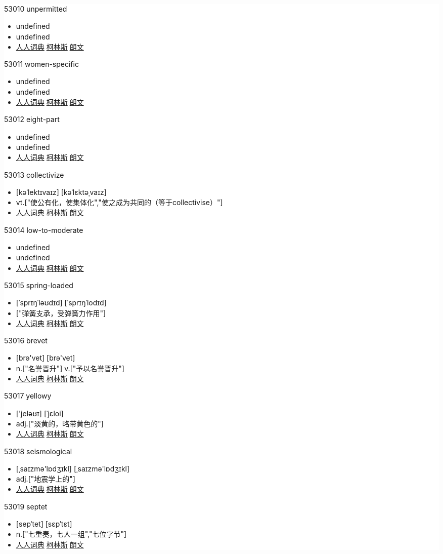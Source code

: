 53010 unpermitted 
- undefined 
- undefined 
- [人人词典](https://www.91dict.com/words?w=unpermitted) [柯林斯](https://www.collinsdictionary.com/zh/dictionary/english/unpermitted) [朗文](https://www.ldoceonline.com/dictionary/unpermitted) 

53011 women-specific 
- undefined 
- undefined 
- [人人词典](https://www.91dict.com/words?w=women-specific) [柯林斯](https://www.collinsdictionary.com/zh/dictionary/english/women-specific) [朗文](https://www.ldoceonline.com/dictionary/women-specific) 

53012 eight-part 
- undefined 
- undefined 
- [人人词典](https://www.91dict.com/words?w=eight-part) [柯林斯](https://www.collinsdictionary.com/zh/dictionary/english/eight-part) [朗文](https://www.ldoceonline.com/dictionary/eight-part) 

53013 collectivize 
- [kəˈlektɪvaɪz]  [kəˈlɛktəˌvaɪz] 
- vt.["使公有化，使集体化","使之成为共同的（等于collectivise）"]   
- [人人词典](https://www.91dict.com/words?w=collectivize) [柯林斯](https://www.collinsdictionary.com/zh/dictionary/english/collectivize) [朗文](https://www.ldoceonline.com/dictionary/collectivize) 

53014 low-to-moderate 
- undefined 
- undefined 
- [人人词典](https://www.91dict.com/words?w=low-to-moderate) [柯林斯](https://www.collinsdictionary.com/zh/dictionary/english/low-to-moderate) [朗文](https://www.ldoceonline.com/dictionary/low-to-moderate) 

53015 spring-loaded 
- [ˈsprɪŋˈləʊdɪd]  [ˈsprɪŋˈlodɪd] 
- ["弹簧支承，受弹簧力作用"]   
- [人人词典](https://www.91dict.com/words?w=spring-loaded) [柯林斯](https://www.collinsdictionary.com/zh/dictionary/english/spring-loaded) [朗文](https://www.ldoceonline.com/dictionary/spring-loaded) 

53016 brevet 
- [brə'vet]  [brə'vet] 
- n.["名誉晋升"]  v.["予以名誉晋升"]   
- [人人词典](https://www.91dict.com/words?w=brevet) [柯林斯](https://www.collinsdictionary.com/zh/dictionary/english/brevet) [朗文](https://www.ldoceonline.com/dictionary/brevet) 

53017 yellowy 
- ['jeləʊɪ]  [ˈjɛloi] 
- adj.["淡黄的，略带黄色的"]   
- [人人词典](https://www.91dict.com/words?w=yellowy) [柯林斯](https://www.collinsdictionary.com/zh/dictionary/english/yellowy) [朗文](https://www.ldoceonline.com/dictionary/yellowy) 

53018 seismological 
- [ˌsaɪzmə'lɒdʒɪkl]  [ˌsaɪzmə'lɒdʒɪkl] 
- adj.["地震学上的"]   
- [人人词典](https://www.91dict.com/words?w=seismological) [柯林斯](https://www.collinsdictionary.com/zh/dictionary/english/seismological) [朗文](https://www.ldoceonline.com/dictionary/seismological) 

53019 septet 
- [sepˈtet]  [sɛpˈtɛt] 
- n.["七重奏，七人一组","七位字节"]   
- [人人词典](https://www.91dict.com/words?w=septet) [柯林斯](https://www.collinsdictionary.com/zh/dictionary/english/septet) [朗文](https://www.ldoceonline.com/dictionary/septet) 

